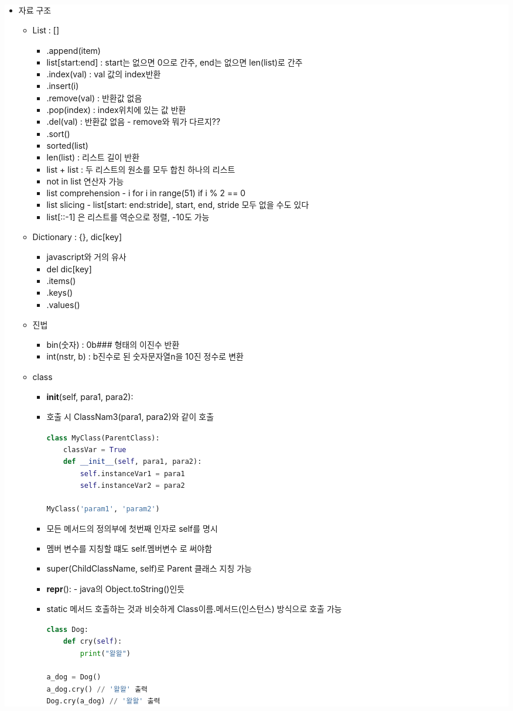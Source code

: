 - 자료 구조
    - List : []
        - .append(item)
        - list[start:end] : start는 없으면 0으로 간주, end는 없으면 len(list)로 간주
        - .index(val) : val 값의 index반환
        - .insert(i)
        - .remove(val) : 반환값 없음
        - .pop(index) : index위치에 있는 값 반환
        - .del(val) : 반환값 없음 - remove와 뭐가 다르지??
        - .sort()
        - sorted(list)
        - len(list) : 리스트 길이 반환
        - list + list : 두 리스트의 원소를 모두 합친 하나의 리스트
        - not in list 연산자 가능
        - list comprehension - i for i in range(51) if i % 2 == 0
        - list slicing - list[start\: end:stride], start, end, stride 모두 없을 수도 있다
        - list[::-1] 은 리스트를 역순으로 정렬, -10도 가능
         
    - Dictionary : {}, dic[key]
        - javascript와 거의 유사
        - del dic[key]
        - .items()
        - .keys()
        - .values()

    - 진법
        - bin(숫자) : 0b### 형태의 이진수 반환
        - int(nstr, b) : b진수로 된 숫자문자열n을 10진 정수로 변환

    - class
        - __init__(self, para1, para2):
        - 호출 시 ClassNam3(para1, para2)와 같이 호출 
            ```python
            class MyClass(ParentClass):
                classVar = True
                def __init__(self, para1, para2):
                    self.instanceVar1 = para1
                    self.instanceVar2 = para2

            MyClass('param1', 'param2')
            ``` 
        - 모든 메서드의 정의부에 첫번째 인자로 self를 명시
        - 멤버 변수를 지칭할 떄도 self.멤버변수 로 써야함
        - super(ChildClassName, self)로 Parent 클래스 지칭 가능
        - __repr__(): - java의 Object.toString()인듯
        - static 메서드 호출하는 것과 비슷하게 Class이름.메서드(인스턴스) 방식으로 호출 가능
            
            ```python
            class Dog:
                def cry(self):
                    print("왈왈")

            a_dog = Dog()
            a_dog.cry() // '왈왈' 출력
            Dog.cry(a_dog) // '왈왈' 출력
            ```
